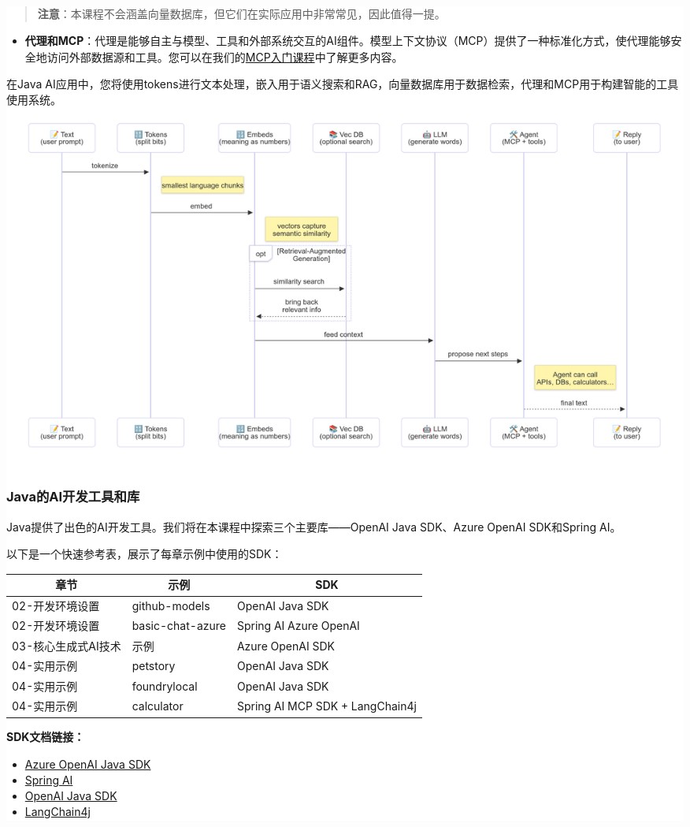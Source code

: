> **注意**：本课程不会涵盖向量数据库，但它们在实际应用中非常常见，因此值得一提。

- **代理和MCP**：代理是能够自主与模型、工具和外部系统交互的AI组件。模型上下文协议（MCP）提供了一种标准化方式，使代理能够安全地访问外部数据源和工具。您可以在我们的[MCP入门课程](https://github.com/microsoft/mcp-for-beginners)中了解更多内容。

在Java AI应用中，您将使用tokens进行文本处理，嵌入用于语义搜索和RAG，向量数据库用于数据检索，代理和MCP用于构建智能的工具使用系统。

![图示：一个提示如何变成回复——tokens、向量、可选的RAG查找、LLM思考以及MCP代理在一个快速流程中的协作。](../../../translated_images/flow.f4ef62c3052d12a88b1d216eb2cd0e2ea3293c806d0defa7921dd1786dcb8516.zh.png)

### Java的AI开发工具和库

Java提供了出色的AI开发工具。我们将在本课程中探索三个主要库——OpenAI Java SDK、Azure OpenAI SDK和Spring AI。

以下是一个快速参考表，展示了每章示例中使用的SDK：

| 章节 | 示例 | SDK |
|------|------|-----|
| 02-开发环境设置 | github-models | OpenAI Java SDK |
| 02-开发环境设置 | basic-chat-azure | Spring AI Azure OpenAI |
| 03-核心生成式AI技术 | 示例 | Azure OpenAI SDK |
| 04-实用示例 | petstory | OpenAI Java SDK |
| 04-实用示例 | foundrylocal | OpenAI Java SDK |
| 04-实用示例 | calculator | Spring AI MCP SDK + LangChain4j |

**SDK文档链接：**
- [Azure OpenAI Java SDK](https://github.com/Azure/azure-sdk-for-java/tree/azure-ai-openai_1.0.0-beta.16/sdk/openai/azure-ai-openai)
- [Spring AI](https://docs.spring.io/spring-ai/reference/)
- [OpenAI Java SDK](https://github.com/openai/openai-java)
- [LangChain4j](https://docs.langchain4j.dev/)
